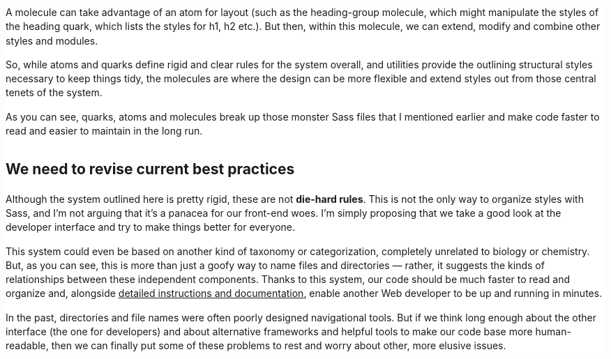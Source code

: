 A molecule can take advantage of an atom for layout (such as the heading-group molecule, which might manipulate the styles of the heading quark, which lists the styles for h1, h2 etc.). But then, within this molecule, we can extend, modify and combine other styles and modules.

So, while atoms and quarks define rigid and clear rules for the system overall, and utilities provide the outlining structural styles necessary to keep things tidy, the molecules are where the design can be more flexible and extend styles out from those central tenets of the system.

As you can see, quarks, atoms and molecules break up those monster Sass files that I mentioned earlier and make code faster to read and easier to maintain in the long run.

## We need to revise current best practices

Although the system outlined here is pretty rigid, these are not **die-hard rules**. This is not the only way to organize styles with Sass, and I’m not arguing that it’s a panacea for our front-end woes. I’m simply proposing that we take a good look at the developer interface and try to make things better for everyone.

This system could even be based on another kind of taxonomy or categorization, completely unrelated to biology or chemistry. But, as you can see, this is more than just a goofy way to name files and directories — rather, it suggests the kinds of relationships between these independent components. Thanks to this system, our code should be much faster to read and organize and, alongside [detailed instructions and documentation](https://github.com/necolas/idiomatic-css), enable another Web developer to be up and running in minutes.

In the past, directories and file names were often poorly designed navigational tools. But if we think long enough about the other interface (the one for developers) and about alternative frameworks and helpful tools to make our code base more human-readable, then we can finally put some of these problems to rest and worry about other, more elusive issues.
